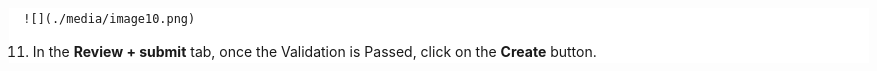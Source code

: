       ![](./media/image10.png)

11. In the **Review + submit** tab, once the Validation is Passed, click
    on the **Create** button.

